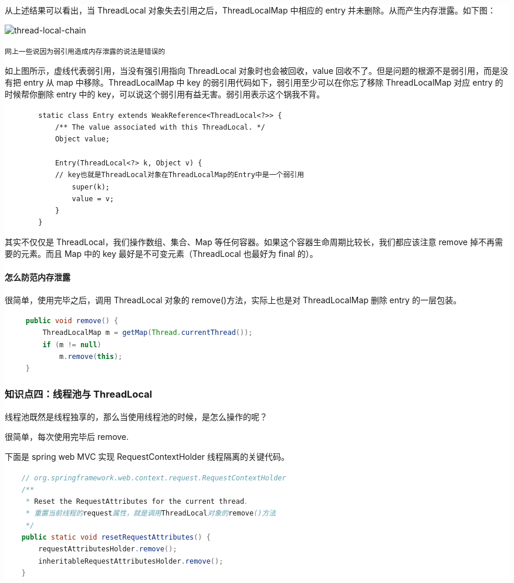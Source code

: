 从上述结果可以看出，当 ThreadLocal 对象失去引用之后，ThreadLocalMap 中相应的 entry 并未删除。从而产生内存泄露。如下图：

![thread-local-chain](https://github.com/sunshujie1990/java-knowledge/raw/master/java-base/images/thread-local-leak.jpg)

`网上一些说因为弱引用造成内存泄露的说法是错误的`

如上图所示，虚线代表弱引用，当没有强引用指向 ThreadLocal 对象时也会被回收，value 回收不了。但是问题的根源不是弱引用，而是没有把 entry 从 map 中移除。ThreadLocalMap 中 key 的弱引用代码如下，弱引用至少可以在你忘了移除 ThreadLocalMap 对应 entry 的时候帮你删除 entry 中的 key，可以说这个弱引用有益无害。弱引用表示这个锅我不背。

```
        static class Entry extends WeakReference<ThreadLocal<?>> {
            /** The value associated with this ThreadLocal. */
            Object value;

            Entry(ThreadLocal<?> k, Object v) {
            // key也就是ThreadLocal对象在ThreadLocalMap的Entry中是一个弱引用
                super(k);
                value = v;
            }
        }
```

其实不仅仅是 ThreadLocal，我们操作数组、集合、Map 等任何容器。如果这个容器生命周期比较长，我们都应该注意 remove 掉不再需要的元素。而且 Map 中的 key 最好是不可变元素（ThreadLocal 也最好为 final 的）。

#### 怎么防范内存泄露

很简单，使用完毕之后，调用 ThreadLocal 对象的 remove()方法，实际上也是对 ThreadLocalMap 删除 entry 的一层包装。

```java
     public void remove() {
         ThreadLocalMap m = getMap(Thread.currentThread());
         if (m != null)
             m.remove(this);
     }
```

### 知识点四：线程池与 ThreadLocal

线程池既然是线程独享的，那么当使用线程池的时候，是怎么操作的呢？

很简单，每次使用完毕后 remove.

下面是 spring web MVC 实现 RequestContextHolder 线程隔离的关键代码。

```java
	// org.springframework.web.context.request.RequestContextHolder
	/**
	 * Reset the RequestAttributes for the current thread.
	 * 重置当前线程的request属性，就是调用ThreadLocal对象的remove()方法
	 */
	public static void resetRequestAttributes() {
		requestAttributesHolder.remove();
		inheritableRequestAttributesHolder.remove();
	}
```
